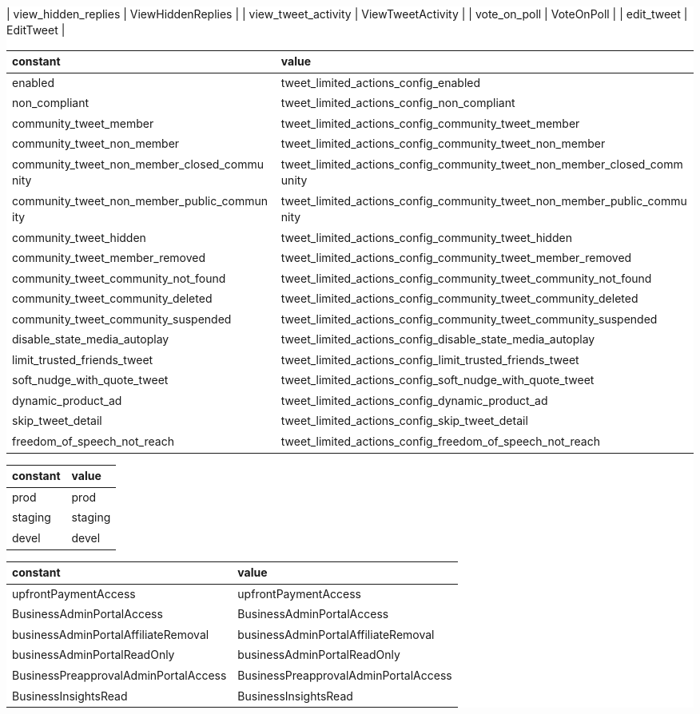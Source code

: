 | view_hidden_replies      | ViewHiddenReplies     |
| view_tweet_activity      | ViewTweetActivity     |
| vote_on_poll             | VoteOnPoll            |
| edit_tweet               | EditTweet             |

| constant                                    | value                                                                    |
|:--------------------------------------------|:-------------------------------------------------------------------------|
| enabled                                     | tweet_limited_actions_config_enabled                                     |
| non_compliant                               | tweet_limited_actions_config_non_compliant                               |
| community_tweet_member                      | tweet_limited_actions_config_community_tweet_member                      |
| community_tweet_non_member                  | tweet_limited_actions_config_community_tweet_non_member                  |
| community_tweet_non_member_closed_community | tweet_limited_actions_config_community_tweet_non_member_closed_community |
| community_tweet_non_member_public_community | tweet_limited_actions_config_community_tweet_non_member_public_community |
| community_tweet_hidden                      | tweet_limited_actions_config_community_tweet_hidden                      |
| community_tweet_member_removed              | tweet_limited_actions_config_community_tweet_member_removed              |
| community_tweet_community_not_found         | tweet_limited_actions_config_community_tweet_community_not_found         |
| community_tweet_community_deleted           | tweet_limited_actions_config_community_tweet_community_deleted           |
| community_tweet_community_suspended         | tweet_limited_actions_config_community_tweet_community_suspended         |
| disable_state_media_autoplay                | tweet_limited_actions_config_disable_state_media_autoplay                |
| limit_trusted_friends_tweet                 | tweet_limited_actions_config_limit_trusted_friends_tweet                 |
| soft_nudge_with_quote_tweet                 | tweet_limited_actions_config_soft_nudge_with_quote_tweet                 |
| dynamic_product_ad                          | tweet_limited_actions_config_dynamic_product_ad                          |
| skip_tweet_detail                           | tweet_limited_actions_config_skip_tweet_detail                           |
| freedom_of_speech_not_reach                 | tweet_limited_actions_config_freedom_of_speech_not_reach                 |

| constant   | value   |
|:-----------|:--------|
| prod       | prod    |
| staging    | staging |
| devel      | devel   |

| constant                             | value                                |
|:-------------------------------------|:-------------------------------------|
| upfrontPaymentAccess                 | upfrontPaymentAccess                 |
| BusinessAdminPortalAccess            | BusinessAdminPortalAccess            |
| businessAdminPortalAffiliateRemoval  | businessAdminPortalAffiliateRemoval  |
| businessAdminPortalReadOnly          | businessAdminPortalReadOnly          |
| BusinessPreapprovalAdminPortalAccess | BusinessPreapprovalAdminPortalAccess |
| BusinessInsightsRead                 | BusinessInsightsRead                 |

